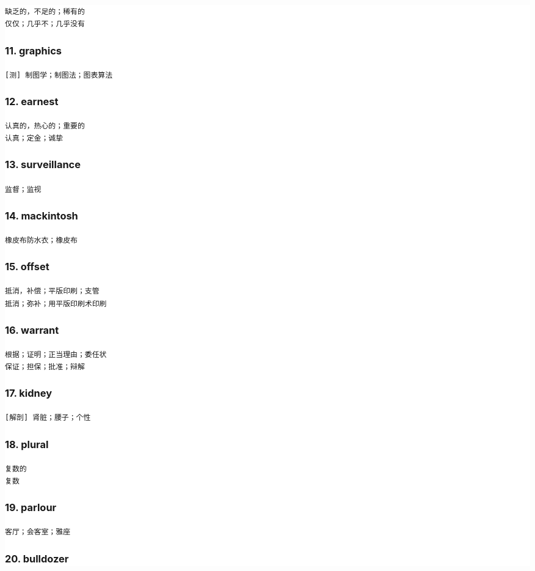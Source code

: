 ```
缺乏的，不足的；稀有的
仅仅；几乎不；几乎没有
```
### 11. graphics

```
[测] 制图学；制图法；图表算法
```
### 12. earnest

```
认真的，热心的；重要的
认真；定金；诚挚
```
### 13. surveillance

```
监督；监视
```
### 14. mackintosh

```
橡皮布防水衣；橡皮布
```
### 15. offset

```
抵消，补偿；平版印刷；支管
抵消；弥补；用平版印刷术印刷
```
### 16. warrant

```
根据；证明；正当理由；委任状
保证；担保；批准；辩解
```
### 17. kidney

```
[解剖] 肾脏；腰子；个性
```
### 18. plural

```
复数的
复数
```
### 19. parlour

```
客厅；会客室；雅座
```
### 20. bulldozer
